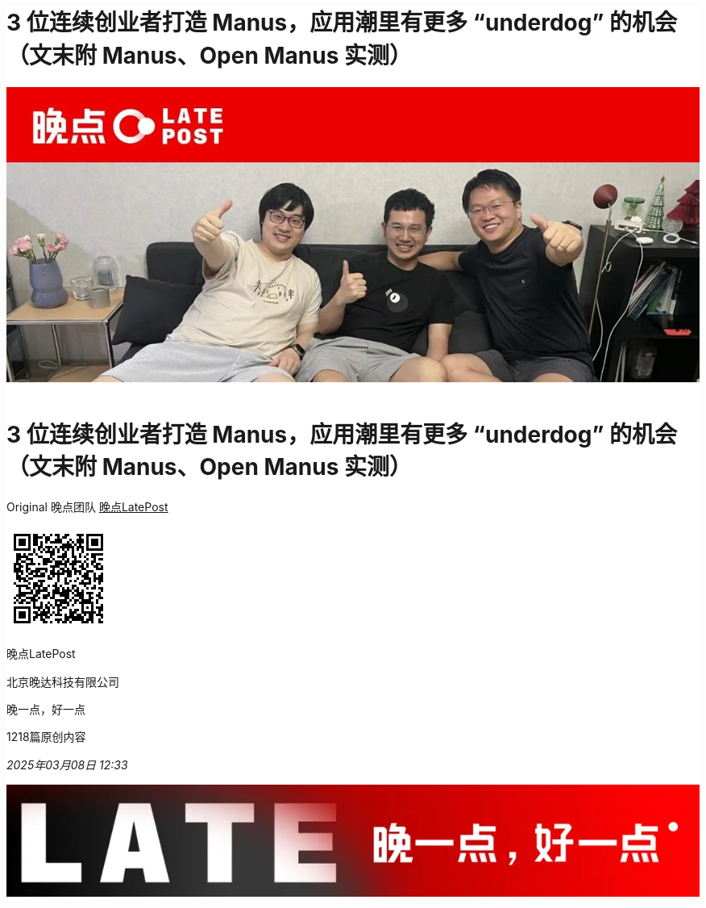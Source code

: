 3 位连续创业者打造 Manus，应用潮里有更多 “underdog” 的机会（文末附 Manus、Open Manus 实测）
===============
                                                                          

             

  

![Image 1: cover_image](assets/1/9/19724cbc71e7a270d4a445fbaa4657e6.jpg)

3 位连续创业者打造 Manus，应用潮里有更多 “underdog” 的机会（文末附 Manus、Open Manus 实测）
================================================================

Original 晚点团队 [晚点LatePost](javascript:void(0);)

![Image 2: profile_qrcode](assets/3/f/3f4aa54c064fc73051f1a546a5ac775f.bmp)

晚点LatePost

北京晚达科技有限公司

晚一点，好一点

1218篇原创内容

_2025年03月08日 12:33_

![Image 3: Image](assets/d/4/d4435b5bd44ddc44099bebd0a9887f77.webp)
